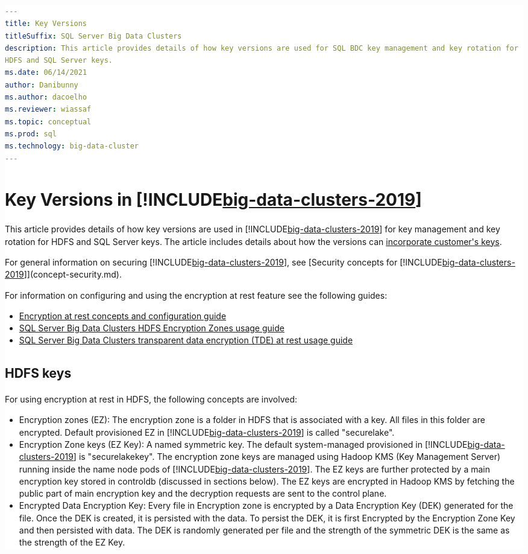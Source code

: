 ```yaml
---
title: Key Versions
titleSuffix: SQL Server Big Data Clusters
description: This article provides details of how key versions are used for SQL BDC key management and key rotation for HDFS and SQL Server keys.
ms.date: 06/14/2021
author: Danibunny
ms.author: dacoelho
ms.reviewer: wiassaf
ms.topic: conceptual
ms.prod: sql
ms.technology: big-data-cluster
---
```


# Key Versions in [!INCLUDE[big-data-clusters-2019](../includes/ssbigdataclusters-ss-nover.md)]

This article provides details of how key versions are used in [!INCLUDE[big-data-clusters-2019](../includes/ssbigdataclusters-ss-nover.md)] for key management and key rotation for HDFS and SQL Server keys. The article includes details about how the versions can [incorporate customer's keys](#customer-provided-key). 

For general information on securing [!INCLUDE[big-data-clusters-2019](../includes/ssbigdataclusters-ss-nover.md)], see [Security concepts for [!INCLUDE[big-data-clusters-2019](../includes/ssbigdataclusters-ss-nover.md)]](concept-security.md).

For information on configuring and using the encryption at rest feature see the following guides:
* [Encryption at rest concepts and configuration guide](encryption-at-rest-concepts-and-configuration.md)
* [SQL Server Big Data Clusters HDFS Encryption Zones usage guide](encryption-at-rest-hdfs-encryption-zones.md)
* [SQL Server Big Data Clusters transparent data encryption (TDE) at rest usage guide](encryption-at-rest-sql-server-tde.md)

## HDFS keys

For using encryption at rest in HDFS, the following concepts are involved:

* Encryption zones (EZ): The encryption zone is a folder in HDFS that is associated with a key. All files in this folder are encrypted. Default provisioned EZ in [!INCLUDE[big-data-clusters-2019](../includes/ssbigdataclusters-ss-nover.md)] is called "securelake".
* Encryption Zone keys (EZ Key): A named symmetric key. The default system-managed provisioned in [!INCLUDE[big-data-clusters-2019](../includes/ssbigdataclusters-ss-nover.md)] is "securelakekey". The encryption zone keys are managed using Hadoop KMS (Key Management Server) running inside the name node pods of [!INCLUDE[big-data-clusters-2019](../includes/ssbigdataclusters-ss-nover.md)]. The EZ keys are further protected by a main encryption key stored in controldb (discussed in sections below). The EZ keys are encrypted in Hadoop KMS by fetching the public part of main encryption key and the decryption requests are sent to the control plane.
* Encrypted Data Encryption Key: Every file in Encryption zone is encrypted by a Data Encryption Key (DEK) generated for the file. Once the DEK is created, it is persisted with the data. To persist the DEK, it is first Encrypted by the Encryption Zone Key and then persisted with data. The DEK is randomly generated per file and the strength of the symmetric DEK is the same as the strength of the EZ Key.
